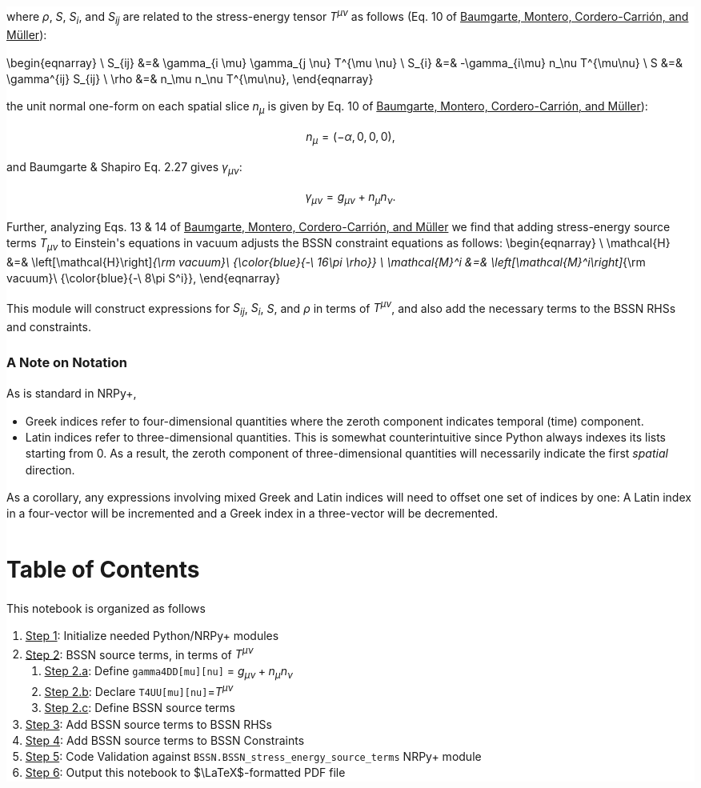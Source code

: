 where $\rho$, $S$, $S_i$, and $S_{ij}$ are related to the stress-energy tensor $T^{\mu\nu}$ as follows (Eq. 10 of [Baumgarte, Montero, Cordero-Carrión, and Müller](https://arxiv.org/pdf/1211.6632.pdf)):

\begin{eqnarray}
\ S_{ij} &=& \gamma_{i \mu} \gamma_{j \nu} T^{\mu \nu} \\
S_{i} &=& -\gamma_{i\mu} n_\nu T^{\mu\nu} \\
S &=& \gamma^{ij} S_{ij} \\
\rho &=& n_\mu n_\nu T^{\mu\nu},
\end{eqnarray}

the unit normal one-form on each spatial slice $n_{\mu}$ is given by Eq. 10 of [Baumgarte, Montero, Cordero-Carrión, and Müller](https://arxiv.org/pdf/1211.6632.pdf)):

$$
n_\mu = (-\alpha,0,0,0),
$$

and Baumgarte & Shapiro Eq. 2.27 gives $\gamma_{\mu\nu}$:

$$\gamma_{\mu\nu} = g_{\mu\nu} + n_\mu n_\nu.$$

Further, analyzing Eqs. 13 & 14 of [Baumgarte, Montero, Cordero-Carrión, and Müller](https://arxiv.org/pdf/1211.6632.pdf) we find that adding stress-energy source terms $T_{\mu\nu}$ to Einstein's equations in vacuum adjusts the BSSN constraint equations as follows:
\begin{eqnarray}
\ \mathcal{H} &=& \left[\mathcal{H}\right]_{\rm vacuum}\ {\color{blue}{-\ 16\pi \rho}} \\
\mathcal{M}^i &=& \left[\mathcal{M}^i\right]_{\rm vacuum}\ {\color{blue}{-\ 8\pi S^i}},
\end{eqnarray}

This module will construct expressions for $S_{ij}$, $S_i$, $S$, and $\rho$ in terms of $T^{\mu\nu}$, and also add the necessary terms to the BSSN RHSs and constraints.

### A Note on Notation

As is standard in NRPy+, 

* Greek indices refer to four-dimensional quantities where the zeroth component indicates temporal (time) component.
* Latin indices refer to three-dimensional quantities. This is somewhat counterintuitive since Python always indexes its lists starting from 0. As a result, the zeroth component of three-dimensional quantities will necessarily indicate the first *spatial* direction.

As a corollary, any expressions involving mixed Greek and Latin indices will need to offset one set of indices by one: A Latin index in a four-vector will be incremented and a Greek index in a three-vector will be decremented.

<a id='toc'></a>

# Table of Contents
$$\label{toc}$$

This notebook is organized as follows

1. [Step 1](#initializenrpy): Initialize needed Python/NRPy+ modules
1. [Step 2](#bssn_sourceterms): BSSN source terms, in terms of $T^{\mu\nu}$
    1. [Step 2.a](#gamma4dd): Define `gamma4DD[mu][nu]` = $g_{\mu \nu} + n_{\mu} n_{\nu}$
    1. [Step 2.b](#t4uu): Declare `T4UU[mu][nu]`=$T^{\mu\nu}$
    1. [Step 2.c](#define_bssn_sourceterms): Define BSSN source terms    
1. [Step 3](#add_bssn_sourceterms_to_rhss): Add BSSN source terms to BSSN RHSs
1. [Step 4](#add_bssn_sourceterms_to_constraints): Add BSSN source terms to BSSN Constraints
1. [Step 5](#code_validation): Code Validation against `BSSN.BSSN_stress_energy_source_terms` NRPy+ module
1. [Step 6](#latex_pdf_output): Output this notebook to $\LaTeX$-formatted PDF file
